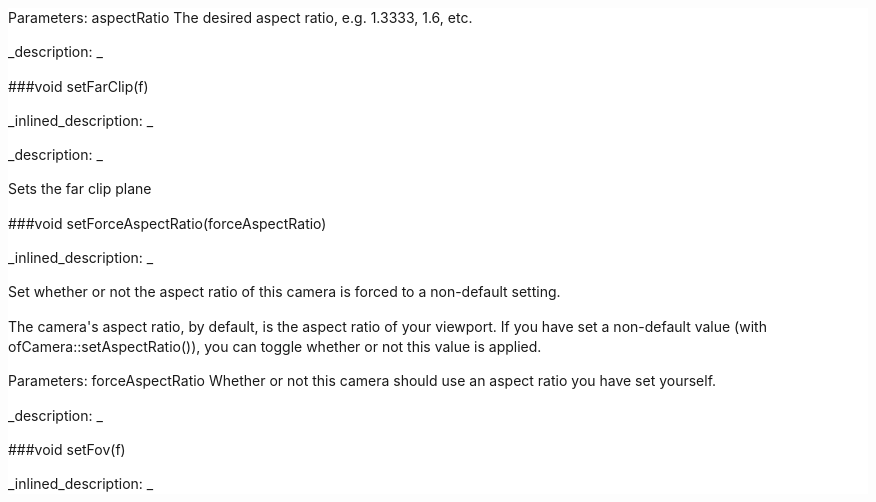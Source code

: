 
Parameters:
aspectRatio The desired aspect ratio, e.g. 1.3333, 1.6, etc.





_description: _









###void setFarClip(f)



_inlined_description: _







_description: _

Sets the far clip plane







###void setForceAspectRatio(forceAspectRatio)



_inlined_description: _

Set whether or not the aspect ratio of this camera is forced to a non-default setting.

The camera's aspect ratio, by default, is the aspect ratio of your
viewport.  If you have set a non-default value (with
ofCamera::setAspectRatio()), you can toggle whether or not this value is
applied.


Parameters:
forceAspectRatio Whether or not this camera should use an aspect ratio you have set yourself.





_description: _









###void setFov(f)



_inlined_description: _
